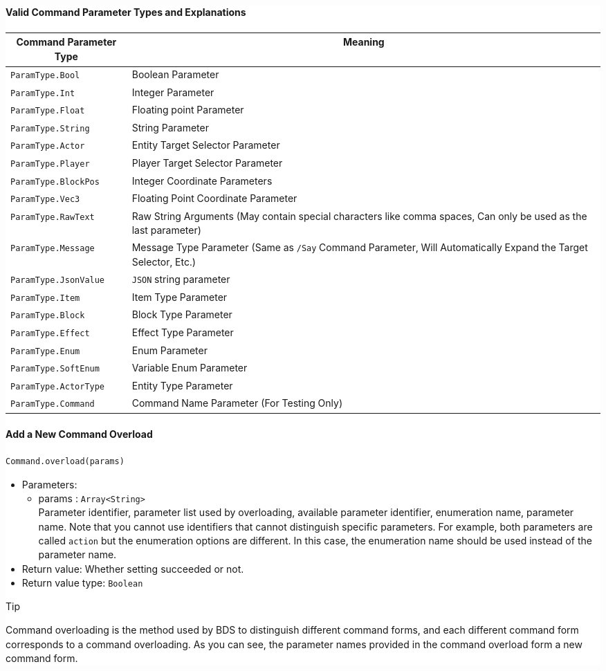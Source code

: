#### Valid Command Parameter Types and Explanations 

| Command Parameter Type | Meaning                                                                                                         |
| ---------------------- | --------------------------------------------------------------------------------------------------------------- |
| `ParamType.Bool`       | Boolean Parameter                                                                                               |
| `ParamType.Int`        | Integer Parameter                                                                                               |
| `ParamType.Float`      | Floating point Parameter                                                                                        |
| `ParamType.String`     | String Parameter                                                                                                |
| `ParamType.Actor`      | Entity Target Selector Parameter                                                                                |
| `ParamType.Player`     | Player Target Selector Parameter                                                                                |
| `ParamType.BlockPos`   | Integer Coordinate Parameters                                                                                   |
| `ParamType.Vec3`       | Floating Point Coordinate Parameter                                                                             |
| `ParamType.RawText`    | Raw String Arguments (May contain special characters like comma spaces, Can only be used as the last parameter) |
| `ParamType.Message`    | Message Type Parameter (Same as `/Say` Command Parameter, Will Automatically Expand the Target Selector, Etc.)  |
| `ParamType.JsonValue`  | `JSON` string parameter                                                                                         |
| `ParamType.Item`       | Item Type Parameter                                                                                             |
| `ParamType.Block`      | Block Type Parameter                                                                                            |
| `ParamType.Effect`     | Effect Type Parameter                                                                                           |
| `ParamType.Enum`       | Enum Parameter                                                                                                  |
| `ParamType.SoftEnum`   | Variable Enum Parameter                                                                                         |
| `ParamType.ActorType`  | Entity Type Parameter                                                                                           |
| `ParamType.Command`    | Command Name Parameter (For Testing Only)                                                                       |

#### Add a New Command Overload

`Command.overload(params)`

- Parameters: 
  - params : `Array<String>`  
    Parameter identifier, parameter list used by overloading, available parameter identifier, enumeration name, parameter name.
    Note that you cannot use identifiers that cannot distinguish specific parameters. For example, both parameters are called `action` but the enumeration options are different. In this case, the enumeration name should be used instead of the parameter name.
- Return value: Whether setting succeeded or not.
- Return value type: `Boolean`

> [!TIP]
>
> Command overloading is the method used by BDS to distinguish different command forms, and each different command form corresponds to a command overloading.
> As you can see, the parameter names provided in the command overload form a new command form.
